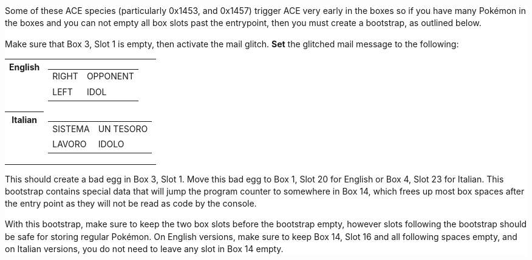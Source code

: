 Some of these ACE species (particularly 0x1453, and 0x1457) trigger ACE very early in the boxes so if you have many Pokémon in the boxes and you can not empty all box slots past the entrypoint, then you must create a bootstrap, as outlined below.

Make sure that Box 3, Slot 1 is empty, then activate the mail glitch. **Set** the glitched mail message to the following:

<table>
    <tbody>
        <tr>
            <th scope="row">English</th>
            <td>
                <table>
                    <tbody>
                        <tr>
                            <td>RIGHT</td>
                            <td>OPPONENT</td>
                        </tr>
                        <tr>
                            <td>LEFT</td>
                            <td>IDOL</td>
                        </tr>
                    </tbody>
                </table>
            </td>
        </tr>
        <tr>
            <th scope="row">Italian</th>
            <td>
                <table>
                    <tbody>
                        <tr>
                            <td>SISTEMA</td>
                            <td>UN TESORO</td>
                        </tr>
                        <tr>
                            <td>LAVORO</td>
                            <td>IDOLO</td>
                        </tr>
                    </tbody>
                </table>
            </td>
        </tr>
    </tbody>
</table>

This should create a bad egg in Box 3, Slot 1. Move this bad egg to Box 1, Slot 20 for English or Box 4, Slot 23 for Italian. This bootstrap contains special data that will jump the program counter to somewhere in Box 14, which frees up most box spaces after the entry point as they will not be read as code by the console.

With this bootstrap, make sure to keep the two box slots before the bootstrap empty, however slots following the bootstrap should be safe for storing regular Pokémon. On English versions, make sure to keep Box 14, Slot 16 and all following spaces empty, and on Italian versions, you do not need to leave any slot in Box 14 empty.

